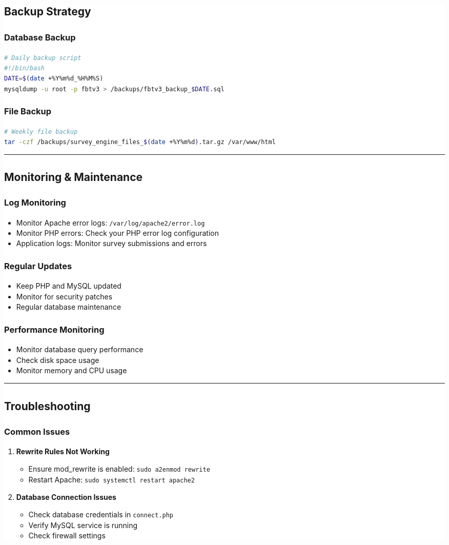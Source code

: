 
## Backup Strategy

### Database Backup
```bash
# Daily backup script
#!/bin/bash
DATE=$(date +%Y%m%d_%H%M%S)
mysqldump -u root -p fbtv3 > /backups/fbtv3_backup_$DATE.sql
```

### File Backup
```bash
# Weekly file backup
tar -czf /backups/survey_engine_files_$(date +%Y%m%d).tar.gz /var/www/html
```

---

## Monitoring & Maintenance

### Log Monitoring
- Monitor Apache error logs: `/var/log/apache2/error.log`
- Monitor PHP errors: Check your PHP error log configuration
- Application logs: Monitor survey submissions and errors

### Regular Updates
- Keep PHP and MySQL updated
- Monitor for security patches
- Regular database maintenance

### Performance Monitoring
- Monitor database query performance
- Check disk space usage
- Monitor memory and CPU usage

---

## Troubleshooting

### Common Issues

1. **Rewrite Rules Not Working**
   - Ensure mod_rewrite is enabled: `sudo a2enmod rewrite`
   - Restart Apache: `sudo systemctl restart apache2`

2. **Database Connection Issues**
   - Check database credentials in `connect.php`
   - Verify MySQL service is running
   - Check firewall settings
